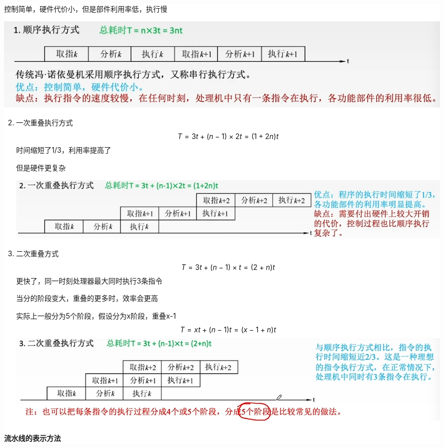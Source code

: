    控制简单，硬件代价小，但是部件利用率低，执行慢

   ![image-20240906110403641](Typara用到的图片/image-20240906110403641.png)

2. 一次重叠执行方式
   $$
   T=3t+(n-1)\times 2t = (1+2n)t
   $$
   时间缩短了1/3，利用率提高了

   但是硬件更复杂

   ![image-20240906110919632](Typara用到的图片/image-20240906110919632.png)

3. 二次重叠方式
   $$
   T=3t+(n-1)\times t = (2+n)t
   $$
   更快了，同一时刻处理器最大同时执行3条指令

   当分的阶段变大，重叠的更多时，效率会更高

   实际上一般分为5个阶段，假设分为x阶段，重叠x-1
   $$
   T=xt+(n-1)t=(x-1+n)t
   $$
   ![image-20240906111225875](Typara用到的图片/image-20240906111225875.png)



#### 流水线的表示方法
